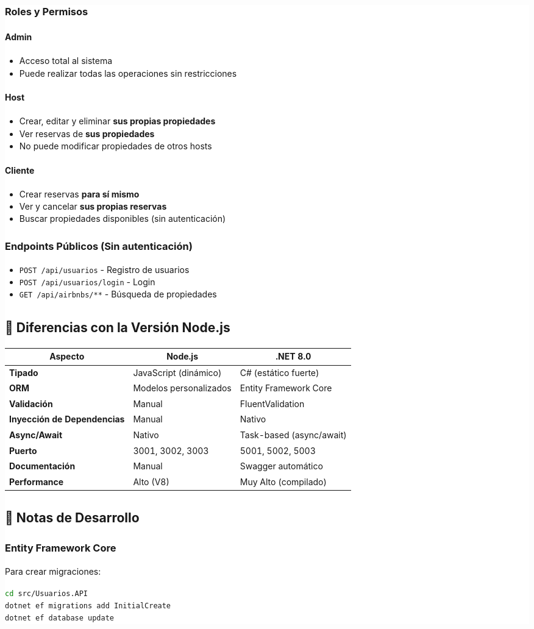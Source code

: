 ### Roles y Permisos

#### Admin
- Acceso total al sistema
- Puede realizar todas las operaciones sin restricciones

#### Host
- Crear, editar y eliminar **sus propias propiedades**
- Ver reservas de **sus propiedades**
- No puede modificar propiedades de otros hosts

#### Cliente
- Crear reservas **para sí mismo**
- Ver y cancelar **sus propias reservas**
- Buscar propiedades disponibles (sin autenticación)

### Endpoints Públicos (Sin autenticación)
- `POST /api/usuarios` - Registro de usuarios
- `POST /api/usuarios/login` - Login
- `GET /api/airbnbs/**` - Búsqueda de propiedades

## 🔄 Diferencias con la Versión Node.js

| Aspecto | Node.js | .NET 8.0 |
|---------|---------|----------|
| **Tipado** | JavaScript (dinámico) | C# (estático fuerte) |
| **ORM** | Modelos personalizados | Entity Framework Core |
| **Validación** | Manual | FluentValidation |
| **Inyección de Dependencias** | Manual | Nativo |
| **Async/Await** | Nativo | Task-based (async/await) |
| **Puerto** | 3001, 3002, 3003 | 5001, 5002, 5003 |
| **Documentación** | Manual | Swagger automático |
| **Performance** | Alto (V8) | Muy Alto (compilado) |

## 📝 Notas de Desarrollo

### Entity Framework Core

Para crear migraciones:
```bash
cd src/Usuarios.API
dotnet ef migrations add InitialCreate
dotnet ef database update
```
